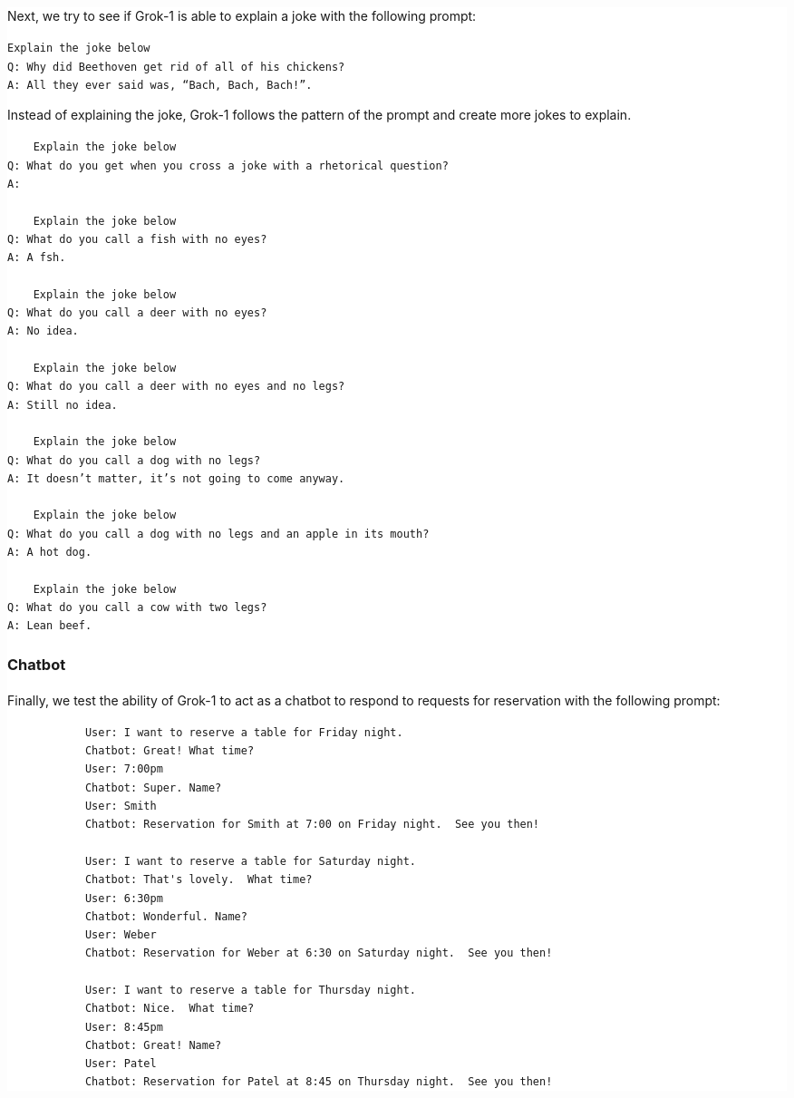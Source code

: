 Next, we try to see if Grok-1 is able to explain a joke with the following prompt:

```text
Explain the joke below
Q: Why did Beethoven get rid of all of his chickens?
A: All they ever said was, “Bach, Bach, Bach!”.
```

Instead of explaining the joke, Grok-1 follows the pattern of the prompt and create more jokes to explain.

```text
    Explain the joke below
Q: What do you get when you cross a joke with a rhetorical question?
A:

    Explain the joke below
Q: What do you call a fish with no eyes?
A: A fsh.

    Explain the joke below
Q: What do you call a deer with no eyes?
A: No idea.

    Explain the joke below
Q: What do you call a deer with no eyes and no legs?
A: Still no idea.

    Explain the joke below
Q: What do you call a dog with no legs?
A: It doesn’t matter, it’s not going to come anyway.

    Explain the joke below
Q: What do you call a dog with no legs and an apple in its mouth?
A: A hot dog.

    Explain the joke below
Q: What do you call a cow with two legs?
A: Lean beef.
```

### Chatbot

Finally, we test the ability of Grok-1 to act as a chatbot to respond to requests for reservation with the following prompt:

```text
            User: I want to reserve a table for Friday night.
            Chatbot: Great! What time?
            User: 7:00pm
            Chatbot: Super. Name?
            User: Smith
            Chatbot: Reservation for Smith at 7:00 on Friday night.  See you then!

            User: I want to reserve a table for Saturday night.
            Chatbot: That's lovely.  What time?
            User: 6:30pm
            Chatbot: Wonderful. Name?
            User: Weber
            Chatbot: Reservation for Weber at 6:30 on Saturday night.  See you then!

            User: I want to reserve a table for Thursday night.
            Chatbot: Nice.  What time?
            User: 8:45pm
            Chatbot: Great! Name?
            User: Patel
            Chatbot: Reservation for Patel at 8:45 on Thursday night.  See you then!
```